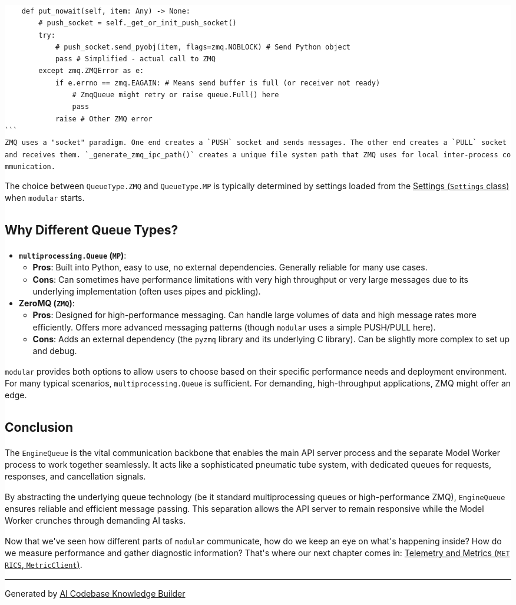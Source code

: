         def put_nowait(self, item: Any) -> None:
            # push_socket = self._get_or_init_push_socket()
            try:
                # push_socket.send_pyobj(item, flags=zmq.NOBLOCK) # Send Python object
                pass # Simplified - actual call to ZMQ
            except zmq.ZMQError as e:
                if e.errno == zmq.EAGAIN: # Means send buffer is full (or receiver not ready)
                    # ZmqQueue might retry or raise queue.Full() here
                    pass
                raise # Other ZMQ error
    ```
    ZMQ uses a "socket" paradigm. One end creates a `PUSH` socket and sends messages. The other end creates a `PULL` socket and receives them. `_generate_zmq_ipc_path()` creates a unique file system path that ZMQ uses for local inter-process communication.

The choice between `QueueType.ZMQ` and `QueueType.MP` is typically determined by settings loaded from the [Settings (`Settings` class)](01_settings___settings__class__.md) when `modular` starts.

## Why Different Queue Types?

*   **`multiprocessing.Queue` (`MP`)**:
    *   **Pros**: Built into Python, easy to use, no external dependencies. Generally reliable for many use cases.
    *   **Cons**: Can sometimes have performance limitations with very high throughput or very large messages due to its underlying implementation (often uses pipes and pickling).
*   **ZeroMQ (`ZMQ`)**:
    *   **Pros**: Designed for high-performance messaging. Can handle large volumes of data and high message rates more efficiently. Offers more advanced messaging patterns (though `modular` uses a simple PUSH/PULL here).
    *   **Cons**: Adds an external dependency (the `pyzmq` library and its underlying C library). Can be slightly more complex to set up and debug.

`modular` provides both options to allow users to choose based on their specific performance needs and deployment environment. For many typical scenarios, `multiprocessing.Queue` is sufficient. For demanding, high-throughput applications, ZMQ might offer an edge.

## Conclusion

The `EngineQueue` is the vital communication backbone that enables the main API server process and the separate Model Worker process to work together seamlessly. It acts like a sophisticated pneumatic tube system, with dedicated queues for requests, responses, and cancellation signals.

By abstracting the underlying queue technology (be it standard multiprocessing queues or high-performance ZMQ), `EngineQueue` ensures reliable and efficient message passing. This separation allows the API server to remain responsive while the Model Worker crunches through demanding AI tasks.

Now that we've seen how different parts of `modular` communicate, how do we keep an eye on what's happening inside? How do we measure performance and gather diagnostic information? That's where our next chapter comes in: [Telemetry and Metrics (`METRICS`, `MetricClient`)](08_telemetry_and_metrics___metrics____metricclient___.md).

---

Generated by [AI Codebase Knowledge Builder](https://github.com/The-Pocket/Tutorial-Codebase-Knowledge)